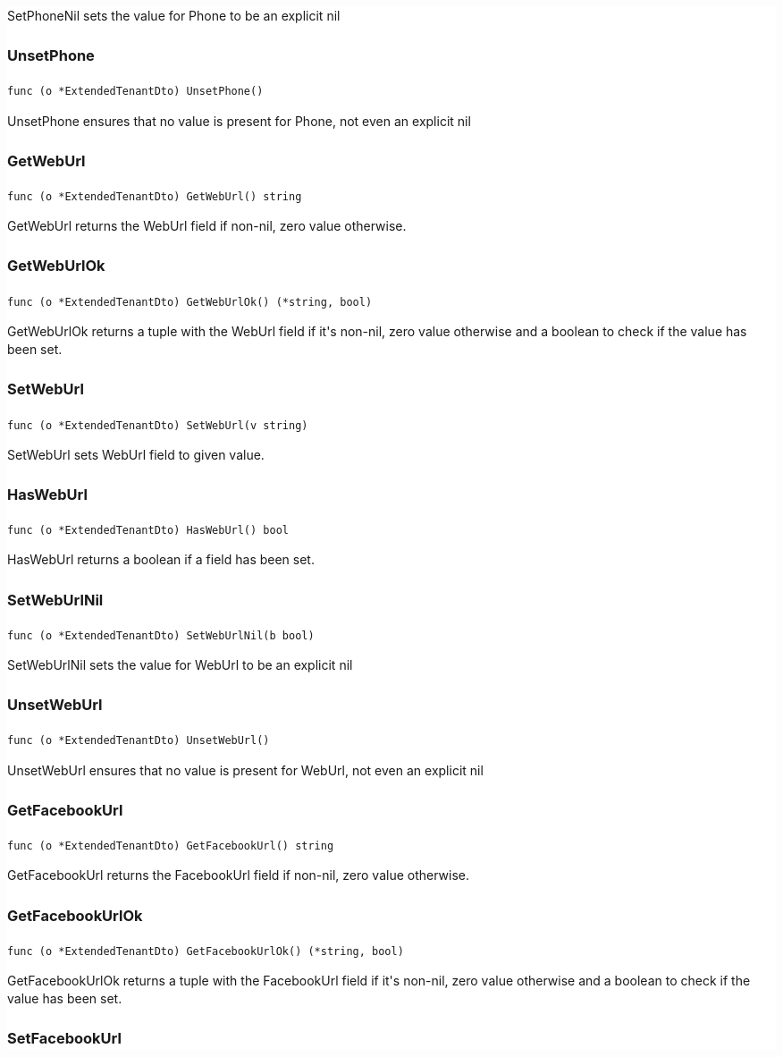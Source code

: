  SetPhoneNil sets the value for Phone to be an explicit nil

### UnsetPhone
`func (o *ExtendedTenantDto) UnsetPhone()`

UnsetPhone ensures that no value is present for Phone, not even an explicit nil
### GetWebUrl

`func (o *ExtendedTenantDto) GetWebUrl() string`

GetWebUrl returns the WebUrl field if non-nil, zero value otherwise.

### GetWebUrlOk

`func (o *ExtendedTenantDto) GetWebUrlOk() (*string, bool)`

GetWebUrlOk returns a tuple with the WebUrl field if it's non-nil, zero value otherwise
and a boolean to check if the value has been set.

### SetWebUrl

`func (o *ExtendedTenantDto) SetWebUrl(v string)`

SetWebUrl sets WebUrl field to given value.

### HasWebUrl

`func (o *ExtendedTenantDto) HasWebUrl() bool`

HasWebUrl returns a boolean if a field has been set.

### SetWebUrlNil

`func (o *ExtendedTenantDto) SetWebUrlNil(b bool)`

 SetWebUrlNil sets the value for WebUrl to be an explicit nil

### UnsetWebUrl
`func (o *ExtendedTenantDto) UnsetWebUrl()`

UnsetWebUrl ensures that no value is present for WebUrl, not even an explicit nil
### GetFacebookUrl

`func (o *ExtendedTenantDto) GetFacebookUrl() string`

GetFacebookUrl returns the FacebookUrl field if non-nil, zero value otherwise.

### GetFacebookUrlOk

`func (o *ExtendedTenantDto) GetFacebookUrlOk() (*string, bool)`

GetFacebookUrlOk returns a tuple with the FacebookUrl field if it's non-nil, zero value otherwise
and a boolean to check if the value has been set.

### SetFacebookUrl
